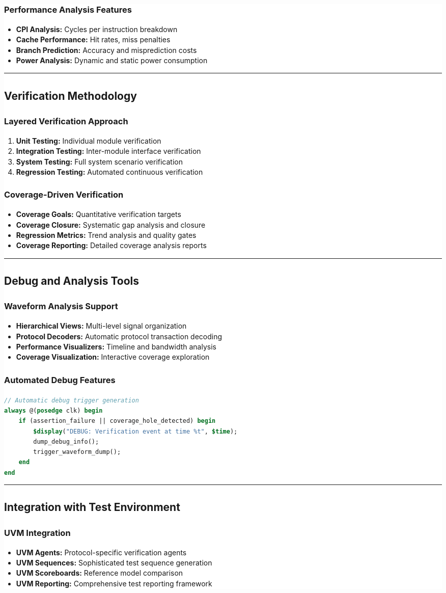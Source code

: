 ### **Performance Analysis Features**
- **CPI Analysis:** Cycles per instruction breakdown
- **Cache Performance:** Hit rates, miss penalties
- **Branch Prediction:** Accuracy and misprediction costs
- **Power Analysis:** Dynamic and static power consumption

---

## Verification Methodology

### **Layered Verification Approach**
1. **Unit Testing:** Individual module verification
2. **Integration Testing:** Inter-module interface verification
3. **System Testing:** Full system scenario verification
4. **Regression Testing:** Automated continuous verification

### **Coverage-Driven Verification**
- **Coverage Goals:** Quantitative verification targets
- **Coverage Closure:** Systematic gap analysis and closure
- **Regression Metrics:** Trend analysis and quality gates
- **Coverage Reporting:** Detailed coverage analysis reports

---

## Debug and Analysis Tools

### **Waveform Analysis Support**
- **Hierarchical Views:** Multi-level signal organization
- **Protocol Decoders:** Automatic protocol transaction decoding
- **Performance Visualizers:** Timeline and bandwidth analysis
- **Coverage Visualization:** Interactive coverage exploration

### **Automated Debug Features**
```systemverilog
// Automatic debug trigger generation
always @(posedge clk) begin
    if (assertion_failure || coverage_hole_detected) begin
        $display("DEBUG: Verification event at time %t", $time);
        dump_debug_info();
        trigger_waveform_dump();
    end
end
```

---

## Integration with Test Environment

### **UVM Integration**
- **UVM Agents:** Protocol-specific verification agents
- **UVM Sequences:** Sophisticated test sequence generation  
- **UVM Scoreboards:** Reference model comparison
- **UVM Reporting:** Comprehensive test reporting framework
